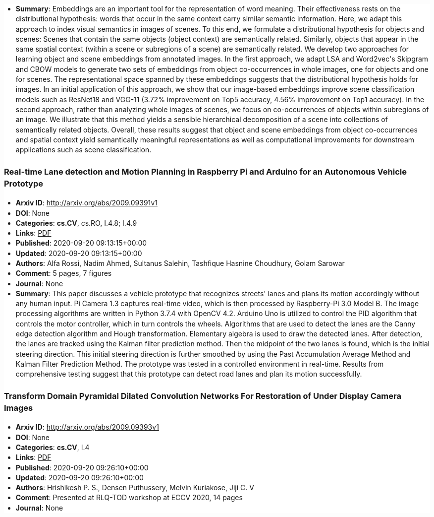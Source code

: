 - **Summary**: Embeddings are an important tool for the representation of word meaning. Their effectiveness rests on the distributional hypothesis: words that occur in the same context carry similar semantic information. Here, we adapt this approach to index visual semantics in images of scenes. To this end, we formulate a distributional hypothesis for objects and scenes: Scenes that contain the same objects (object context) are semantically related. Similarly, objects that appear in the same spatial context (within a scene or subregions of a scene) are semantically related. We develop two approaches for learning object and scene embeddings from annotated images. In the first approach, we adapt LSA and Word2vec's Skipgram and CBOW models to generate two sets of embeddings from object co-occurrences in whole images, one for objects and one for scenes. The representational space spanned by these embeddings suggests that the distributional hypothesis holds for images. In an initial application of this approach, we show that our image-based embeddings improve scene classification models such as ResNet18 and VGG-11 (3.72\% improvement on Top5 accuracy, 4.56\% improvement on Top1 accuracy). In the second approach, rather than analyzing whole images of scenes, we focus on co-occurrences of objects within subregions of an image. We illustrate that this method yields a sensible hierarchical decomposition of a scene into collections of semantically related objects. Overall, these results suggest that object and scene embeddings from object co-occurrences and spatial context yield semantically meaningful representations as well as computational improvements for downstream applications such as scene classification.



### Real-time Lane detection and Motion Planning in Raspberry Pi and Arduino for an Autonomous Vehicle Prototype
- **Arxiv ID**: http://arxiv.org/abs/2009.09391v1
- **DOI**: None
- **Categories**: **cs.CV**, cs.RO, I.4.8; I.4.9
- **Links**: [PDF](http://arxiv.org/pdf/2009.09391v1)
- **Published**: 2020-09-20 09:13:15+00:00
- **Updated**: 2020-09-20 09:13:15+00:00
- **Authors**: Alfa Rossi, Nadim Ahmed, Sultanus Salehin, Tashfique Hasnine Choudhury, Golam Sarowar
- **Comment**: 5 pages, 7 figures
- **Journal**: None
- **Summary**: This paper discusses a vehicle prototype that recognizes streets' lanes and plans its motion accordingly without any human input. Pi Camera 1.3 captures real-time video, which is then processed by Raspberry-Pi 3.0 Model B. The image processing algorithms are written in Python 3.7.4 with OpenCV 4.2. Arduino Uno is utilized to control the PID algorithm that controls the motor controller, which in turn controls the wheels. Algorithms that are used to detect the lanes are the Canny edge detection algorithm and Hough transformation. Elementary algebra is used to draw the detected lanes. After detection, the lanes are tracked using the Kalman filter prediction method. Then the midpoint of the two lanes is found, which is the initial steering direction. This initial steering direction is further smoothed by using the Past Accumulation Average Method and Kalman Filter Prediction Method. The prototype was tested in a controlled environment in real-time. Results from comprehensive testing suggest that this prototype can detect road lanes and plan its motion successfully.



### Transform Domain Pyramidal Dilated Convolution Networks For Restoration of Under Display Camera Images
- **Arxiv ID**: http://arxiv.org/abs/2009.09393v1
- **DOI**: None
- **Categories**: **cs.CV**, I.4
- **Links**: [PDF](http://arxiv.org/pdf/2009.09393v1)
- **Published**: 2020-09-20 09:26:10+00:00
- **Updated**: 2020-09-20 09:26:10+00:00
- **Authors**: Hrishikesh P. S., Densen Puthussery, Melvin Kuriakose, Jiji C. V
- **Comment**: Presented at RLQ-TOD workshop at ECCV 2020, 14 pages
- **Journal**: None